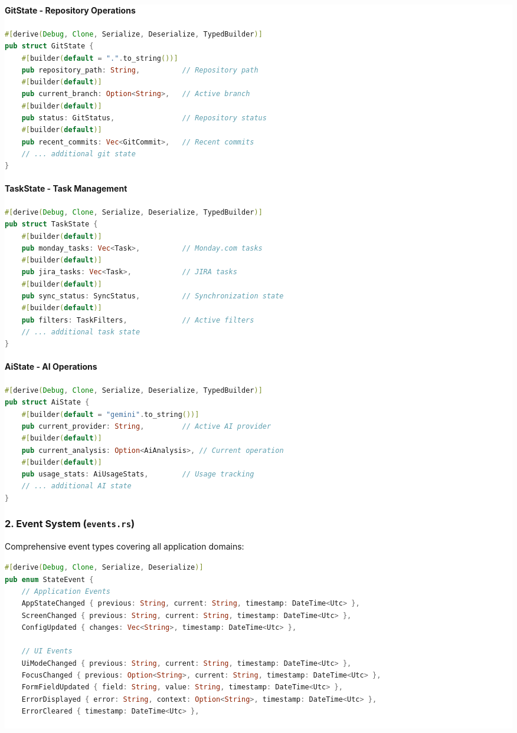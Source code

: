 #### GitState - Repository Operations
```rust
#[derive(Debug, Clone, Serialize, Deserialize, TypedBuilder)]
pub struct GitState {
    #[builder(default = ".".to_string())]
    pub repository_path: String,          // Repository path
    #[builder(default)]
    pub current_branch: Option<String>,   // Active branch
    #[builder(default)]
    pub status: GitStatus,                // Repository status
    #[builder(default)]
    pub recent_commits: Vec<GitCommit>,   // Recent commits
    // ... additional git state
}
```

#### TaskState - Task Management
```rust
#[derive(Debug, Clone, Serialize, Deserialize, TypedBuilder)]
pub struct TaskState {
    #[builder(default)]
    pub monday_tasks: Vec<Task>,          // Monday.com tasks
    #[builder(default)]
    pub jira_tasks: Vec<Task>,            // JIRA tasks
    #[builder(default)]
    pub sync_status: SyncStatus,          // Synchronization state
    #[builder(default)]
    pub filters: TaskFilters,             // Active filters
    // ... additional task state
}
```

#### AiState - AI Operations
```rust
#[derive(Debug, Clone, Serialize, Deserialize, TypedBuilder)]
pub struct AiState {
    #[builder(default = "gemini".to_string())]
    pub current_provider: String,         // Active AI provider
    #[builder(default)]
    pub current_analysis: Option<AiAnalysis>, // Current operation
    #[builder(default)]
    pub usage_stats: AiUsageStats,        // Usage tracking
    // ... additional AI state
}
```

### 2. Event System (`events.rs`)

Comprehensive event types covering all application domains:

```rust
#[derive(Debug, Clone, Serialize, Deserialize)]
pub enum StateEvent {
    // Application Events
    AppStateChanged { previous: String, current: String, timestamp: DateTime<Utc> },
    ScreenChanged { previous: String, current: String, timestamp: DateTime<Utc> },
    ConfigUpdated { changes: Vec<String>, timestamp: DateTime<Utc> },
    
    // UI Events
    UiModeChanged { previous: String, current: String, timestamp: DateTime<Utc> },
    FocusChanged { previous: Option<String>, current: String, timestamp: DateTime<Utc> },
    FormFieldUpdated { field: String, value: String, timestamp: DateTime<Utc> },
    ErrorDisplayed { error: String, context: Option<String>, timestamp: DateTime<Utc> },
    ErrorCleared { timestamp: DateTime<Utc> },
    
```